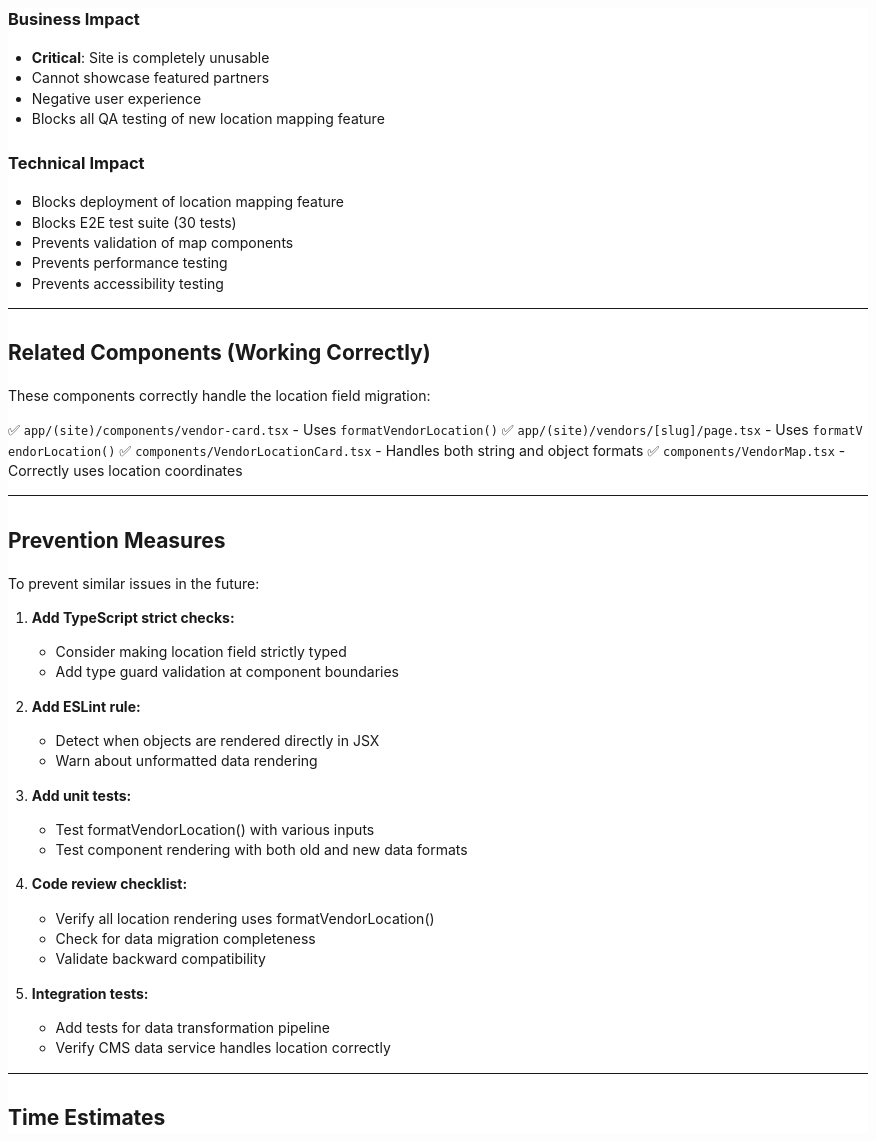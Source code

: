 ### Business Impact
- **Critical**: Site is completely unusable
- Cannot showcase featured partners
- Negative user experience
- Blocks all QA testing of new location mapping feature

### Technical Impact
- Blocks deployment of location mapping feature
- Blocks E2E test suite (30 tests)
- Prevents validation of map components
- Prevents performance testing
- Prevents accessibility testing

---

## Related Components (Working Correctly)

These components correctly handle the location field migration:

✅ `app/(site)/components/vendor-card.tsx` - Uses `formatVendorLocation()`
✅ `app/(site)/vendors/[slug]/page.tsx` - Uses `formatVendorLocation()`
✅ `components/VendorLocationCard.tsx` - Handles both string and object formats
✅ `components/VendorMap.tsx` - Correctly uses location coordinates

---

## Prevention Measures

To prevent similar issues in the future:

1. **Add TypeScript strict checks:**
   - Consider making location field strictly typed
   - Add type guard validation at component boundaries

2. **Add ESLint rule:**
   - Detect when objects are rendered directly in JSX
   - Warn about unformatted data rendering

3. **Add unit tests:**
   - Test formatVendorLocation() with various inputs
   - Test component rendering with both old and new data formats

4. **Code review checklist:**
   - Verify all location rendering uses formatVendorLocation()
   - Check for data migration completeness
   - Validate backward compatibility

5. **Integration tests:**
   - Add tests for data transformation pipeline
   - Verify CMS data service handles location correctly

---

## Time Estimates
